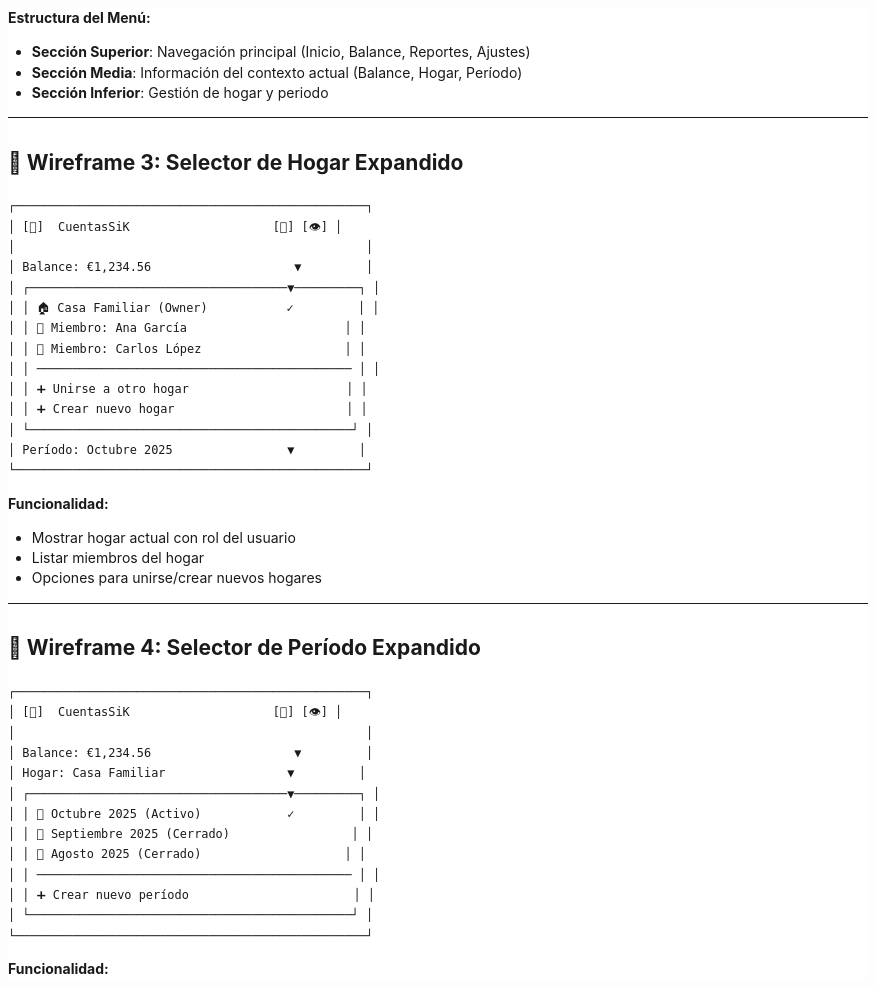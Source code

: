 **Estructura del Menú:**

- **Sección Superior**: Navegación principal (Inicio, Balance, Reportes, Ajustes)
- **Sección Media**: Información del contexto actual (Balance, Hogar, Período)
- **Sección Inferior**: Gestión de hogar y periodo

---

## 📱 Wireframe 3: Selector de Hogar Expandido

```
┌─────────────────────────────────────────────────┐
│ [🍔]  CuentasSiK                    [🌙] [👁️] │
│                                                 │
│ Balance: €1,234.56                    ▼         │
│ ┌────────────────────────────────────▼─────────┐ │
│ │ 🏠 Casa Familiar (Owner)           ✓         │ │
│ │ 👤 Miembro: Ana García                      │ │
│ │ 👤 Miembro: Carlos López                    │ │
│ │ ──────────────────────────────────────────── │ │
│ │ ➕ Unirse a otro hogar                      │ │
│ │ ➕ Crear nuevo hogar                        │ │
│ └─────────────────────────────────────────────┘ │
│ Período: Octubre 2025                ▼         │
└─────────────────────────────────────────────────┘
```

**Funcionalidad:**

- Mostrar hogar actual con rol del usuario
- Listar miembros del hogar
- Opciones para unirse/crear nuevos hogares

---

## 📱 Wireframe 4: Selector de Período Expandido

```
┌─────────────────────────────────────────────────┐
│ [🍔]  CuentasSiK                    [🌙] [👁️] │
│                                                 │
│ Balance: €1,234.56                    ▼         │
│ Hogar: Casa Familiar                 ▼         │
│ ┌────────────────────────────────────▼─────────┐ │
│ │ 📅 Octubre 2025 (Activo)            ✓         │ │
│ │ 📅 Septiembre 2025 (Cerrado)                 │ │
│ │ 📅 Agosto 2025 (Cerrado)                    │ │
│ │ ──────────────────────────────────────────── │ │
│ │ ➕ Crear nuevo período                       │ │
│ └─────────────────────────────────────────────┘ │
└─────────────────────────────────────────────────┘
```

**Funcionalidad:**
